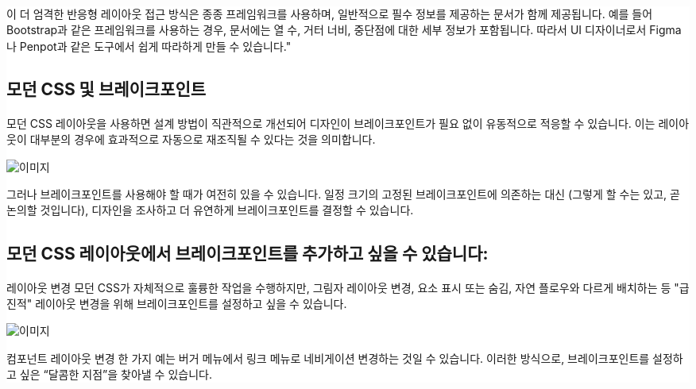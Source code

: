 이 더 엄격한 반응형 레이아웃 접근 방식은 종종 프레임워크를 사용하며, 일반적으로 필수 정보를 제공하는 문서가 함께 제공됩니다. 예를 들어 Bootstrap과 같은 프레임워크를 사용하는 경우, 문서에는 열 수, 거터 너비, 중단점에 대한 세부 정보가 포함됩니다. 따라서 UI 디자이너로서 Figma나 Penpot과 같은 도구에서 쉽게 따라하게 만들 수 있습니다."



<ins class="adsbygoogle"
     style="display:block"
     data-ad-client="ca-pub-4877378276818686"
     data-ad-slot="1898504329"
     data-ad-format="auto"
     data-full-width-responsive="true"></ins>

<script>
     (adsbygoogle = window.adsbygoogle || []).push({});
</script>

## 모던 CSS 및 브레이크포인트

모던 CSS 레이아웃을 사용하면 설계 방법이 직관적으로 개선되어 디자인이 브레이크포인트가 필요 없이 유동적으로 적응할 수 있습니다. 이는 레이아웃이 대부분의 경우에 효과적으로 자동으로 재조직될 수 있다는 것을 의미합니다.

![이미지](https://miro.medium.com/v2/resize:fit:1400/1*eBtBksBFsg5bcT1qlG7U9Q.gif)

그러나 브레이크포인트를 사용해야 할 때가 여전히 있을 수 있습니다. 일정 크기의 고정된 브레이크포인트에 의존하는 대신 (그렇게 할 수는 있고, 곧 논의할 것입니다), 디자인을 조사하고 더 유연하게 브레이크포인트를 결정할 수 있습니다.



<ins class="adsbygoogle"
     style="display:block"
     data-ad-client="ca-pub-4877378276818686"
     data-ad-slot="1898504329"
     data-ad-format="auto"
     data-full-width-responsive="true"></ins>

<script>
     (adsbygoogle = window.adsbygoogle || []).push({});
</script>

## 모던 CSS 레이아웃에서 브레이크포인트를 추가하고 싶을 수 있습니다:

레이아웃 변경
모던 CSS가 자체적으로 훌륭한 작업을 수행하지만, 그림자 레이아웃 변경, 요소 표시 또는 숨김, 자연 플로우와 다르게 배치하는 등 "급진적" 레이아웃 변경을 위해 브레이크포인트를 설정하고 싶을 수 있습니다.

![이미지](https://miro.medium.com/v2/resize:fit:1400/1*3DSCG3KME2HM2f3qq1yiUQ.gif)

컴포넌트 레이아웃 변경
한 가지 예는 버거 메뉴에서 링크 메뉴로 네비게이션 변경하는 것일 수 있습니다. 이러한 방식으로, 브레이크포인트를 설정하고 싶은 “달콤한 지점”을 찾아낼 수 있습니다.



<ins class="adsbygoogle"
     style="display:block"
     data-ad-client="ca-pub-4877378276818686"
     data-ad-slot="1898504329"
     data-ad-format="auto"
     data-full-width-responsive="true"></ins>
